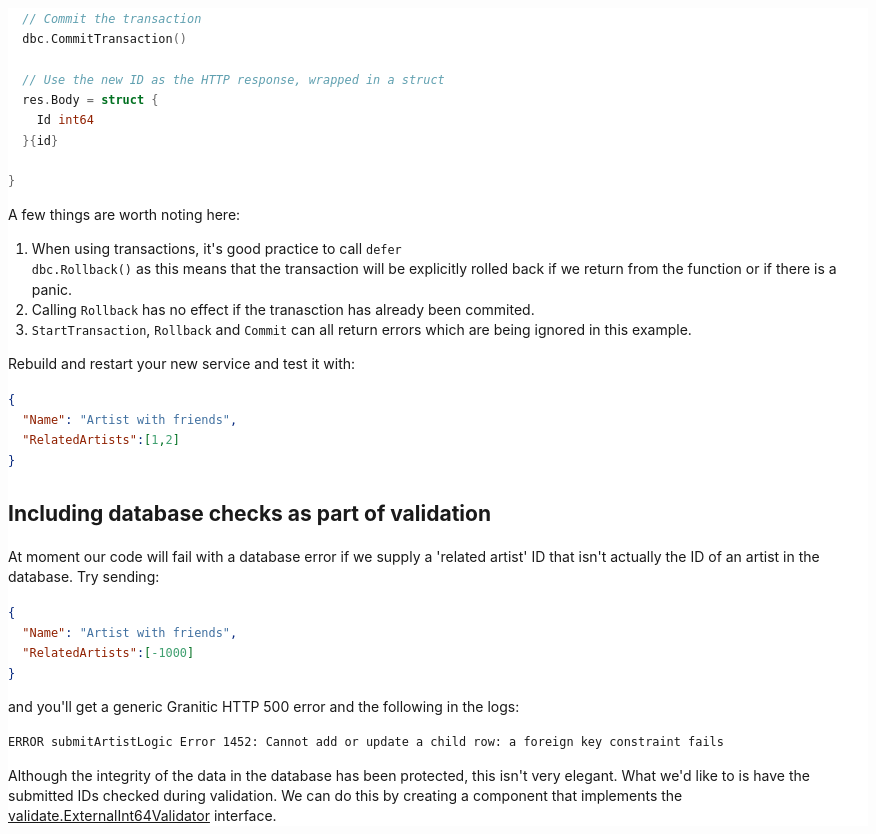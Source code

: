 ```go
  // Commit the transaction
  dbc.CommitTransaction()

  // Use the new ID as the HTTP response, wrapped in a struct
  res.Body = struct {
    Id int64
  }{id}

}
```

A few things are worth noting here:

  1. When using transactions, it's good practice to call <code>defer dbc.Rollback()</code> as this means that the transaction 
  will be explicitly rolled back if we return from the function or if there is a panic.
  1. Calling <code>Rollback</code> has no effect if the tranasction has already been commited.
  1. <code>StartTransaction</code>, <code>Rollback</code> and <code>Commit</code> can all return errors which are being ignored in
  this example.
  
Rebuild and restart your new service and test it with:

```json
{
  "Name": "Artist with friends",
  "RelatedArtists":[1,2]
}
```

## Including database checks as part of validation

At moment our code will fail with a database error if we supply a 'related artist' ID that isn't actually the ID of an artist
in the database. Try sending:

```json
{
  "Name": "Artist with friends",
  "RelatedArtists":[-1000]
}
```

and you'll get a generic Granitic HTTP 500 error and the following in the logs:

```
ERROR submitArtistLogic Error 1452: Cannot add or update a child row: a foreign key constraint fails
```

Although the integrity of the data in the database has been protected, this isn't very elegant. What we'd like to is
have the submitted IDs checked during validation. We can do this by creating a component that implements the [validate.ExternalInt64Validator](https://godoc.org/github.com/graniticio/granitic/v2/validate#ExternalInt64Validator)
interface.
